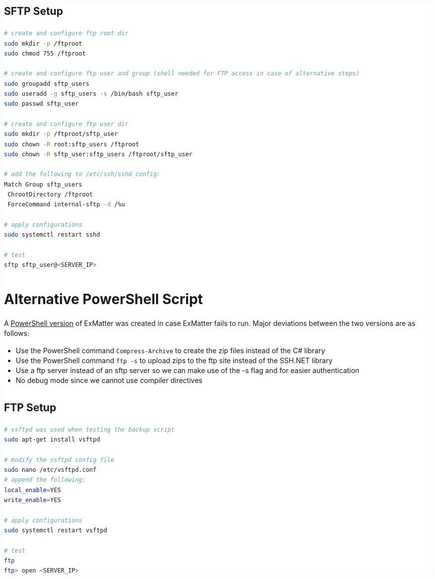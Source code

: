## SFTP Setup

``` bash
# create and configure ftp root dir
sudo mkdir -p /ftproot
sudo chmod 755 /ftproot

# create and configure ftp user and group (shell needed for FTP access in case of alternative steps)
sudo groupadd sftp_users
sudo useradd -g sftp_users -s /bin/bash sftp_user
sudo passwd sftp_user

# create and configure ftp user dir
sudo mkdir -p /ftproot/sftp_user
sudo chown -R root:sftp_users /ftproot
sudo chown -R sftp_user:sftp_users /ftproot/sftp_user

# add the following to /etc/ssh/sshd_config:
Match Group sftp_users
 ChrootDirectory /ftproot
 ForceCommand internal-sftp -d /%u

# apply configurations
sudo systemctl restart sshd

# test
sftp sftp_user@<SERVER_IP>
```

# Alternative PowerShell Script

A [PowerShell version](../../payloads/ExMatterBackup.ps1) of ExMatter was created in case ExMatter fails to run. Major deviations between the two versions are as follows:

- Use the PowerShell command `Compress-Archive` to create the zip files instead of the C# library
- Use the PowerShell command `ftp -s` to upload zips to the ftp site instead of the SSH.NET library
- Use a ftp server instead of an sftp server so we can make use of the -s flag and for easier authentication
- No debug mode since we cannot use compiler directives

## FTP Setup

``` bash
# vsftpd was used when testing the backup script
sudo apt-get install vsftpd

# modify the vsftpd config file
sudo nano /etc/vsftpd.conf
# append the following:
local_enable=YES
write_enable=YES

# apply configurations
sudo systemctl restart vsftpd

# test
ftp
ftp> open <SERVER_IP>

```
